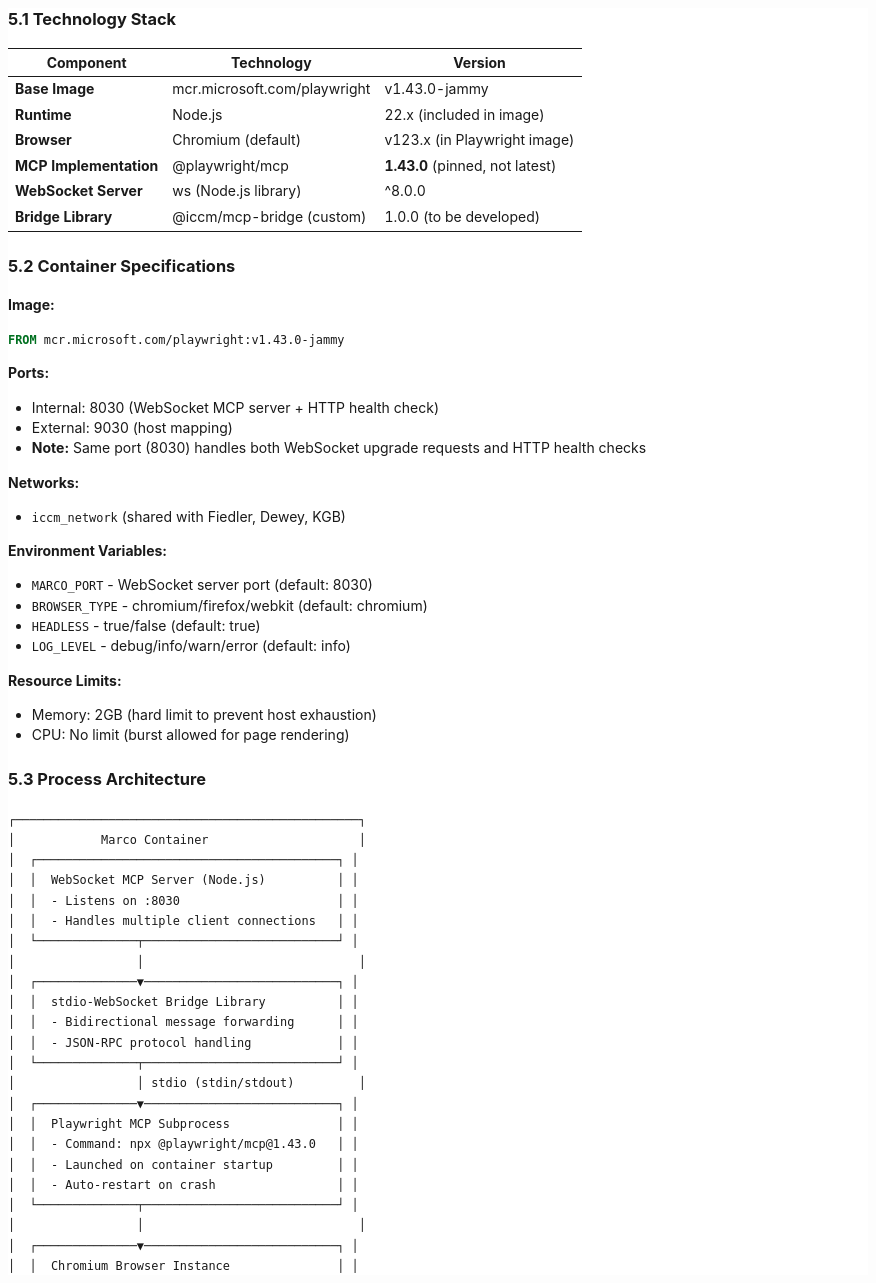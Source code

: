 ### 5.1 Technology Stack

| Component | Technology | Version |
|-----------|-----------|---------|
| **Base Image** | mcr.microsoft.com/playwright | v1.43.0-jammy |
| **Runtime** | Node.js | 22.x (included in image) |
| **Browser** | Chromium (default) | v123.x (in Playwright image) |
| **MCP Implementation** | @playwright/mcp | **1.43.0** (pinned, not latest) |
| **WebSocket Server** | ws (Node.js library) | ^8.0.0 |
| **Bridge Library** | @iccm/mcp-bridge (custom) | 1.0.0 (to be developed) |

### 5.2 Container Specifications

**Image:**
```dockerfile
FROM mcr.microsoft.com/playwright:v1.43.0-jammy
```

**Ports:**
- Internal: 8030 (WebSocket MCP server + HTTP health check)
- External: 9030 (host mapping)
- **Note:** Same port (8030) handles both WebSocket upgrade requests and HTTP health checks

**Networks:**
- `iccm_network` (shared with Fiedler, Dewey, KGB)

**Environment Variables:**
- `MARCO_PORT` - WebSocket server port (default: 8030)
- `BROWSER_TYPE` - chromium/firefox/webkit (default: chromium)
- `HEADLESS` - true/false (default: true)
- `LOG_LEVEL` - debug/info/warn/error (default: info)

**Resource Limits:**
- Memory: 2GB (hard limit to prevent host exhaustion)
- CPU: No limit (burst allowed for page rendering)

### 5.3 Process Architecture

```
┌────────────────────────────────────────────────┐
│            Marco Container                     │
│  ┌──────────────────────────────────────────┐ │
│  │  WebSocket MCP Server (Node.js)          │ │
│  │  - Listens on :8030                      │ │
│  │  - Handles multiple client connections   │ │
│  └──────────────┬───────────────────────────┘ │
│                 │                              │
│  ┌──────────────▼───────────────────────────┐ │
│  │  stdio-WebSocket Bridge Library          │ │
│  │  - Bidirectional message forwarding      │ │
│  │  - JSON-RPC protocol handling            │ │
│  └──────────────┬───────────────────────────┘ │
│                 │ stdio (stdin/stdout)         │
│  ┌──────────────▼───────────────────────────┐ │
│  │  Playwright MCP Subprocess               │ │
│  │  - Command: npx @playwright/mcp@1.43.0   │ │
│  │  - Launched on container startup         │ │
│  │  - Auto-restart on crash                 │ │
│  └──────────────┬───────────────────────────┘ │
│                 │                              │
│  ┌──────────────▼───────────────────────────┐ │
│  │  Chromium Browser Instance               │ │
```